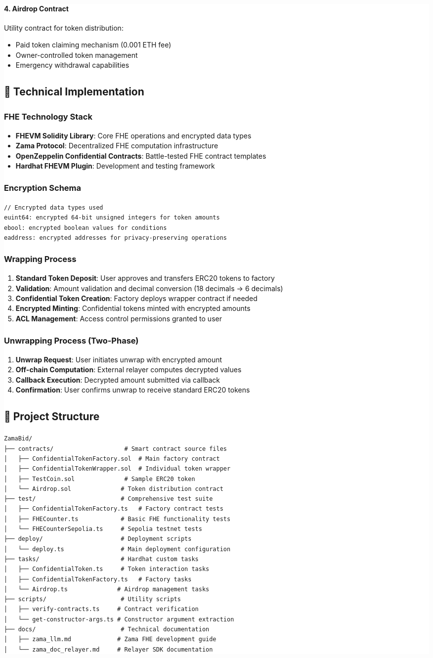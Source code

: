 #### 4. **Airdrop Contract**
Utility contract for token distribution:
- Paid token claiming mechanism (0.001 ETH fee)
- Owner-controlled token management
- Emergency withdrawal capabilities

## 🔧 Technical Implementation

### FHE Technology Stack

- **FHEVM Solidity Library**: Core FHE operations and encrypted data types
- **Zama Protocol**: Decentralized FHE computation infrastructure  
- **OpenZeppelin Confidential Contracts**: Battle-tested FHE contract templates
- **Hardhat FHEVM Plugin**: Development and testing framework

### Encryption Schema

```solidity
// Encrypted data types used
euint64: encrypted 64-bit unsigned integers for token amounts
ebool: encrypted boolean values for conditions
eaddress: encrypted addresses for privacy-preserving operations
```

### Wrapping Process

1. **Standard Token Deposit**: User approves and transfers ERC20 tokens to factory
2. **Validation**: Amount validation and decimal conversion (18 decimals → 6 decimals)
3. **Confidential Token Creation**: Factory deploys wrapper contract if needed
4. **Encrypted Minting**: Confidential tokens minted with encrypted amounts
5. **ACL Management**: Access control permissions granted to user

### Unwrapping Process (Two-Phase)

1. **Unwrap Request**: User initiates unwrap with encrypted amount
2. **Off-chain Computation**: External relayer computes decrypted values
3. **Callback Execution**: Decrypted amount submitted via callback
4. **Confirmation**: User confirms unwrap to receive standard ERC20 tokens

## 📁 Project Structure

```
ZamaBid/
├── contracts/                    # Smart contract source files
│   ├── ConfidentialTokenFactory.sol  # Main factory contract
│   ├── ConfidentialTokenWrapper.sol  # Individual token wrapper
│   ├── TestCoin.sol              # Sample ERC20 token
│   └── Airdrop.sol              # Token distribution contract
├── test/                        # Comprehensive test suite
│   ├── ConfidentialTokenFactory.ts   # Factory contract tests
│   ├── FHECounter.ts            # Basic FHE functionality tests
│   └── FHECounterSepolia.ts     # Sepolia testnet tests
├── deploy/                      # Deployment scripts
│   └── deploy.ts                # Main deployment configuration
├── tasks/                       # Hardhat custom tasks
│   ├── ConfidentialToken.ts     # Token interaction tasks
│   ├── ConfidentialTokenFactory.ts   # Factory tasks
│   └── Airdrop.ts              # Airdrop management tasks
├── scripts/                     # Utility scripts
│   ├── verify-contracts.ts     # Contract verification
│   └── get-constructor-args.ts # Constructor argument extraction
├── docs/                        # Technical documentation
│   ├── zama_llm.md             # Zama FHE development guide
│   └── zama_doc_relayer.md     # Relayer SDK documentation
```